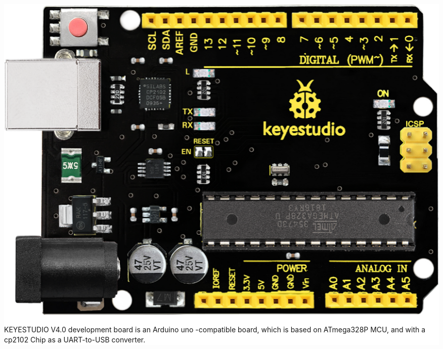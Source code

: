 ![](media/bd09f33acf28418b442de2a6e6a12eee.png)

KEYESTUDIO V4.0 development board is an Arduino uno -compatible board, which is
based on ATmega328P MCU, and with a cp2102 Chip as a UART-to-USB converter.
